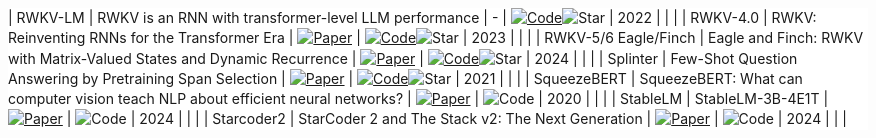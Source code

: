 | RWKV-LM              | RWKV is an RNN with transformer-level LLM performance                                                                                                       | -                                                                                                                                                                                                                                                 | [![Code](https://img.shields.io/badge/Code-add7e6?style=for-the-badge)](https://github.com/BlinkDL/RWKV-LM)![Star](https://img.shields.io/github/stars/BlinkDL/RWKV-LM.svg?style=social&label=Star)                                                                                     | 2022      |                  |                                                                                                       |
| RWKV-4.0             | RWKV: Reinventing RNNs for the Transformer Era                                                                                                              | [![Paper](https://img.shields.io/badge/Paper-ydd7e6?style=for-the-badge)](https://arxiv.org/abs/2305.13048)                                                                                                                                       | [![Code](https://img.shields.io/badge/Code-add7e6?style=for-the-badge)](https://github.com/BlinkDL/RWKV-LM)![Star](https://img.shields.io/github/stars/BlinkDL/RWKV-LM.svg?style=social&label=Star)                                                                                     | 2023      |                  |                                                                                                       |
| RWKV-5/6 Eagle/Finch | Eagle and Finch: RWKV with Matrix-Valued States and Dynamic Recurrence                                                                                      | [![Paper](https://img.shields.io/badge/Paper-ydd7e6?style=for-the-badge)](https://arxiv.org/abs/2404.05892)                                                                                                                                       | [![Code](https://img.shields.io/badge/Code-add7e6?style=for-the-badge)](https://github.com/BlinkDL/RWKV-LM)![Star](https://img.shields.io/github/stars/BlinkDL/RWKV-LM.svg?style=social&label=Star)                                                                                     | 2024      |                  |                                                                                                       |
| Splinter             | Few-Shot Question Answering by Pretraining Span Selection                                                                                                   | [![Paper](https://img.shields.io/badge/Paper-ydd7e6?style=for-the-badge)](https://arxiv.org/abs/2101.00438)                                                                                                                                       | [![Code](https://img.shields.io/badge/Code-add7e6?style=for-the-badge)](https://github.com/oriram/splinter)![Star](https://img.shields.io/github/stars/oriram/splinter.svg?style=social&label=Star)                                                                                     | 2021      |                  |                                                                                                       |
| SqueezeBERT          | SqueezeBERT: What can computer vision teach NLP about efficient neural networks?                                                                            | [![Paper](https://img.shields.io/badge/Paper-ydd7e6?style=for-the-badge)](https://arxiv.org/abs/2006.11316)                                                                                                                                       | ![Code](https://img.shields.io/badge/Code-add7e6?style=for-the-badge)                                                                                                                                                                                                                   | 2020      |                  |                                                                                                       |
| StableLM             | StableLM-3B-4E1T                                                                                                                                            | [![Paper](https://img.shields.io/badge/Paper-ydd7e6?style=for-the-badge)](https://stability.wandb.io/stability-llm/stable-lm/reports/StableLM-3B-4E1T--VmlldzoyMjU4?accessToken=u3zujipenkx5g7rtcj9qojjgxpconyjktjkli2po09nffrffdhhchq045vp0wyfo) | ![Code](https://img.shields.io/badge/Code-add7e6?style=for-the-badge)                                                                                                                                                                                                                   | 2024      |                  |                                                                                                       |
| Starcoder2           | StarCoder 2 and The Stack v2: The Next Generation                                                                                                           | [![Paper](https://img.shields.io/badge/Paper-ydd7e6?style=for-the-badge)](https://arxiv.org/abs/2402.19173)                                                                                                                                       | ![Code](https://img.shields.io/badge/Code-add7e6?style=for-the-badge)                                                                                                                                                                                                                   | 2024      |                  |                                                                                                       |